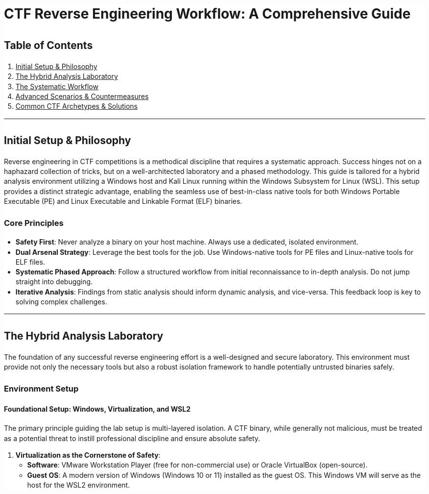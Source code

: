 # CTF Reverse Engineering Workflow: A Comprehensive Guide

## Table of Contents
1. [Initial Setup & Philosophy](#initial-setup--philosophy)
2. [The Hybrid Analysis Laboratory](#the-hybrid-analysis-laboratory)
3. [The Systematic Workflow](#the-systematic-workflow)
4. [Advanced Scenarios & Countermeasures](#advanced-scenarios--countermeasures)
5. [Common CTF Archetypes & Solutions](#common-ctf-archetypes--solutions)

---

## Initial Setup & Philosophy

Reverse engineering in CTF competitions is a methodical discipline that requires a systematic approach. Success hinges not on a haphazard collection of tricks, but on a well-architected laboratory and a phased methodology. This guide is tailored for a hybrid analysis environment utilizing a Windows host and Kali Linux running within the Windows Subsystem for Linux (WSL). This setup provides a distinct strategic advantage, enabling the seamless use of best-in-class native tools for both Windows Portable Executable (PE) and Linux Executable and Linkable Format (ELF) binaries.

### Core Principles

*   **Safety First**: Never analyze a binary on your host machine. Always use a dedicated, isolated environment.
*   **Dual Arsenal Strategy**: Leverage the best tools for the job. Use Windows-native tools for PE files and Linux-native tools for ELF files.
*   **Systematic Phased Approach**: Follow a structured workflow from initial reconnaissance to in-depth analysis. Do not jump straight into debugging.
*   **Iterative Analysis**: Findings from static analysis should inform dynamic analysis, and vice-versa. This feedback loop is key to solving complex challenges.

---

## The Hybrid Analysis Laboratory

The foundation of any successful reverse engineering effort is a well-designed and secure laboratory. This environment must provide not only the necessary tools but also a robust isolation framework to handle potentially untrusted binaries safely.

### Environment Setup

#### Foundational Setup: Windows, Virtualization, and WSL2

The primary principle guiding the lab setup is multi-layered isolation. A CTF binary, while generally not malicious, must be treated as a potential threat to instill professional discipline and ensure absolute safety.

1.  **Virtualization as the Cornerstone of Safety**:
    *   **Software**: VMware Workstation Player (free for non-commercial use) or Oracle VirtualBox (open-source).
    *   **Guest OS**: A modern version of Windows (Windows 10 or 11) installed as the guest OS. This Windows VM will serve as the host for the WSL2 environment.

